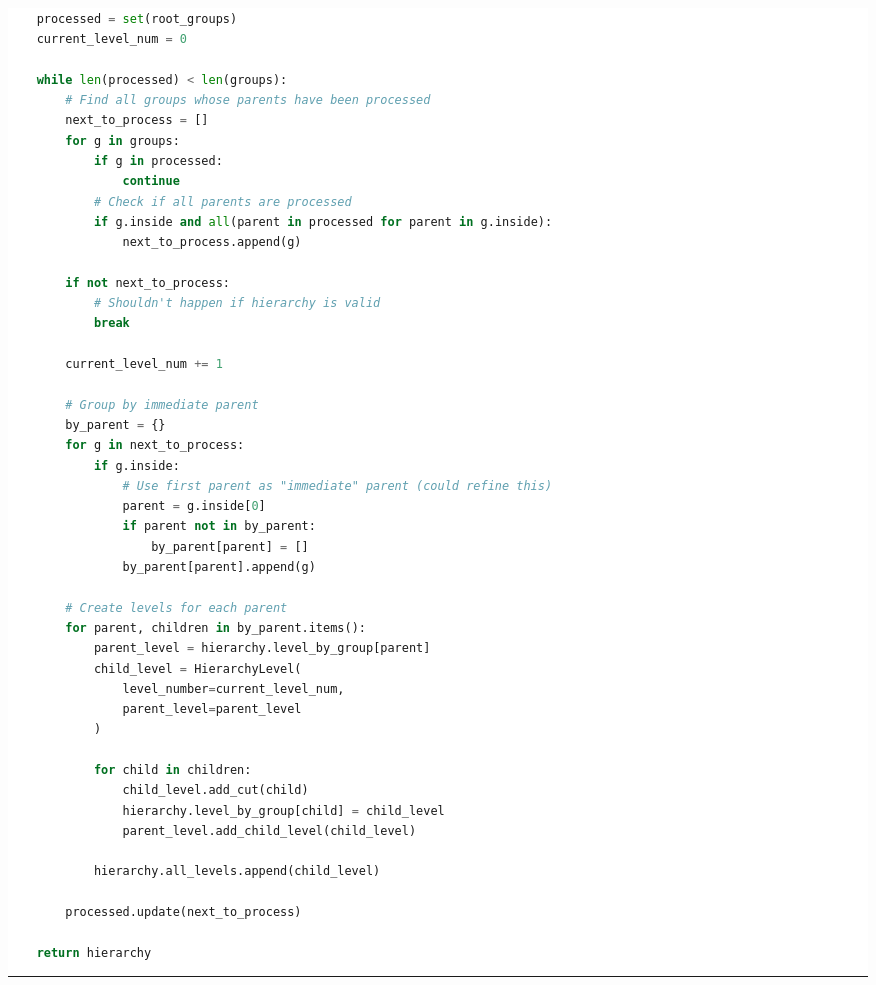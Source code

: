 ```python
    processed = set(root_groups)
    current_level_num = 0
    
    while len(processed) < len(groups):
        # Find all groups whose parents have been processed
        next_to_process = []
        for g in groups:
            if g in processed:
                continue
            # Check if all parents are processed
            if g.inside and all(parent in processed for parent in g.inside):
                next_to_process.append(g)
        
        if not next_to_process:
            # Shouldn't happen if hierarchy is valid
            break
        
        current_level_num += 1
        
        # Group by immediate parent
        by_parent = {}
        for g in next_to_process:
            if g.inside:
                # Use first parent as "immediate" parent (could refine this)
                parent = g.inside[0]
                if parent not in by_parent:
                    by_parent[parent] = []
                by_parent[parent].append(g)
        
        # Create levels for each parent
        for parent, children in by_parent.items():
            parent_level = hierarchy.level_by_group[parent]
            child_level = HierarchyLevel(
                level_number=current_level_num,
                parent_level=parent_level
            )
            
            for child in children:
                child_level.add_cut(child)
                hierarchy.level_by_group[child] = child_level
                parent_level.add_child_level(child_level)
            
            hierarchy.all_levels.append(child_level)
        
        processed.update(next_to_process)
    
    return hierarchy
```

---
